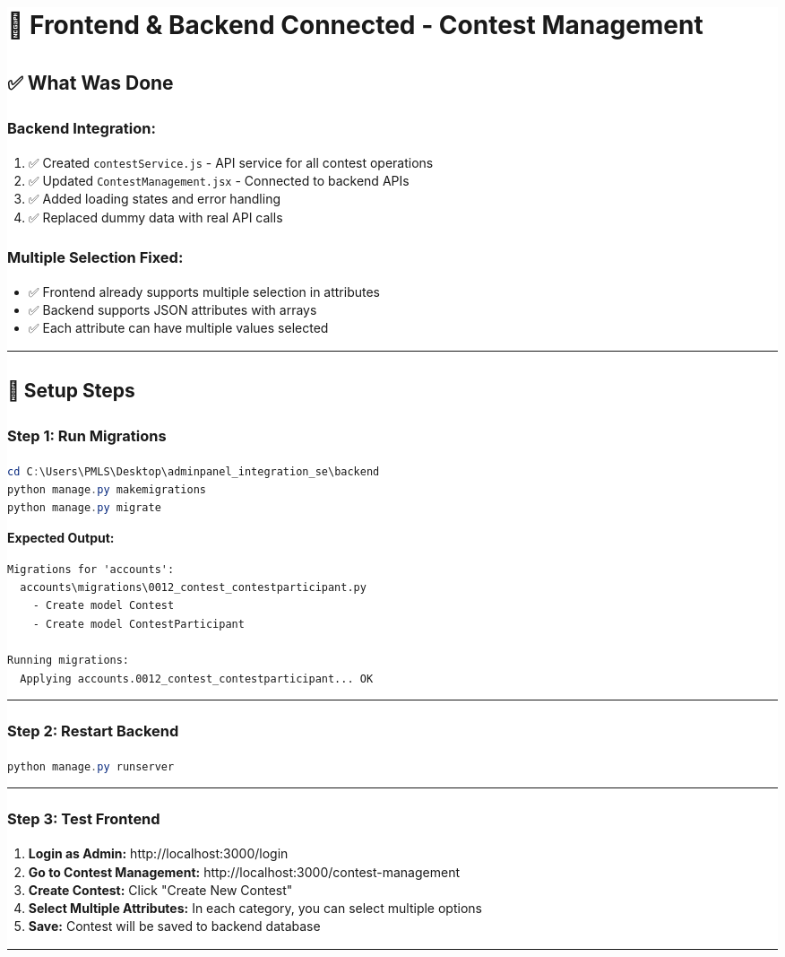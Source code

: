 # 🔗 Frontend & Backend Connected - Contest Management

## ✅ What Was Done

### **Backend Integration:**
1. ✅ Created `contestService.js` - API service for all contest operations
2. ✅ Updated `ContestManagement.jsx` - Connected to backend APIs
3. ✅ Added loading states and error handling
4. ✅ Replaced dummy data with real API calls

### **Multiple Selection Fixed:**
- ✅ Frontend already supports multiple selection in attributes
- ✅ Backend supports JSON attributes with arrays
- ✅ Each attribute can have multiple values selected

---

## 🚀 **Setup Steps**

### **Step 1: Run Migrations**

```powershell
cd C:\Users\PMLS\Desktop\adminpanel_integration_se\backend
python manage.py makemigrations
python manage.py migrate
```

**Expected Output:**
```
Migrations for 'accounts':
  accounts\migrations\0012_contest_contestparticipant.py
    - Create model Contest
    - Create model ContestParticipant

Running migrations:
  Applying accounts.0012_contest_contestparticipant... OK
```

---

### **Step 2: Restart Backend**

```powershell
python manage.py runserver
```

---

### **Step 3: Test Frontend**

1. **Login as Admin:** http://localhost:3000/login
2. **Go to Contest Management:** http://localhost:3000/contest-management
3. **Create Contest:** Click "Create New Contest"
4. **Select Multiple Attributes:** In each category, you can select multiple options
5. **Save:** Contest will be saved to backend database

---